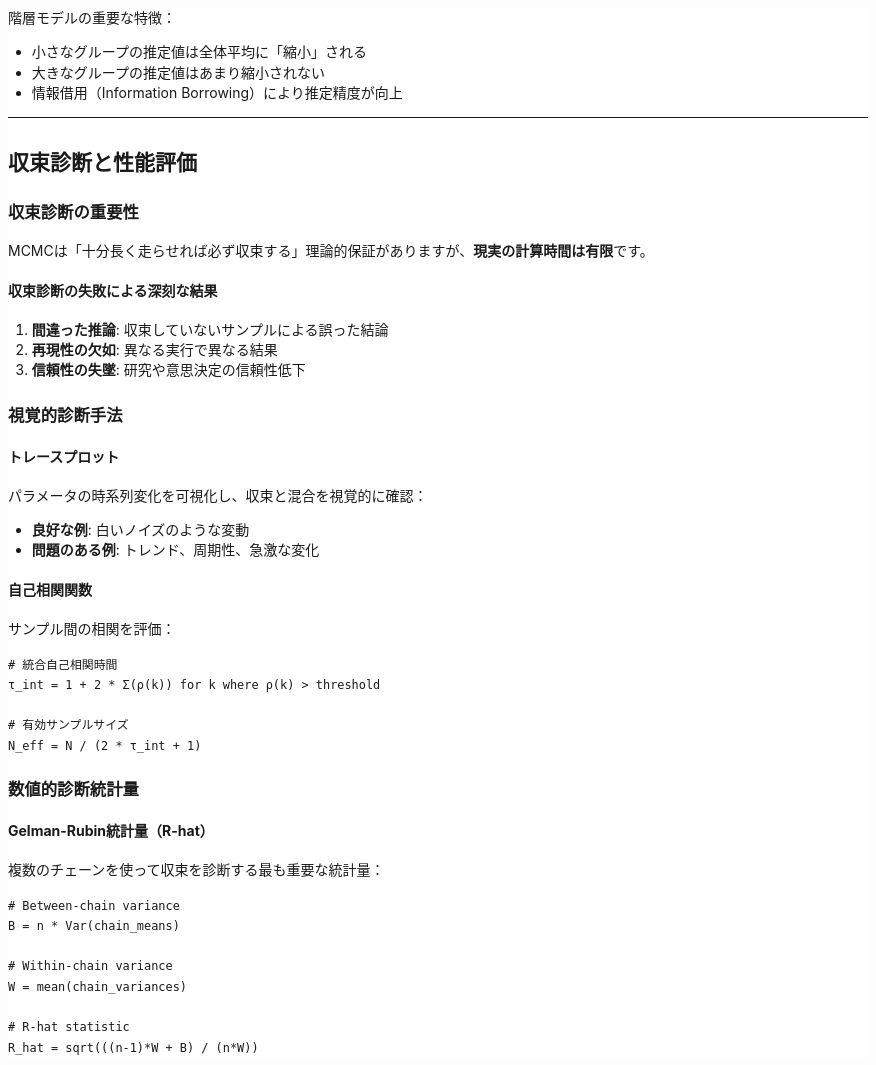階層モデルの重要な特徴：
- 小さなグループの推定値は全体平均に「縮小」される
- 大きなグループの推定値はあまり縮小されない
- 情報借用（Information Borrowing）により推定精度が向上

---

## 収束診断と性能評価

### 収束診断の重要性

MCMCは「十分長く走らせれば必ず収束する」理論的保証がありますが、**現実の計算時間は有限**です。

#### 収束診断の失敗による深刻な結果

1. **間違った推論**: 収束していないサンプルによる誤った結論
2. **再現性の欠如**: 異なる実行で異なる結果
3. **信頼性の失墜**: 研究や意思決定の信頼性低下

### 視覚的診断手法

#### トレースプロット

パラメータの時系列変化を可視化し、収束と混合を視覚的に確認：

- **良好な例**: 白いノイズのような変動
- **問題のある例**: トレンド、周期性、急激な変化

#### 自己相関関数

サンプル間の相関を評価：

```
# 統合自己相関時間
τ_int = 1 + 2 * Σ(ρ(k)) for k where ρ(k) > threshold

# 有効サンプルサイズ
N_eff = N / (2 * τ_int + 1)
```

### 数値的診断統計量

#### Gelman-Rubin統計量（R-hat）

複数のチェーンを使って収束を診断する最も重要な統計量：

```
# Between-chain variance
B = n * Var(chain_means)

# Within-chain variance  
W = mean(chain_variances)

# R-hat statistic
R_hat = sqrt(((n-1)*W + B) / (n*W))
```
